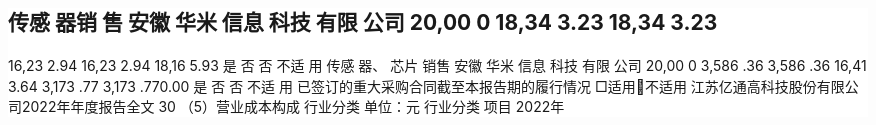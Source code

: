 传感
器销
售
安徽
华米
信息
科技
有限
公司
20,00
0
18,34
3.23
18,34
3.23
-
16,23
2.94
16,23
2.94
18,16
5.93
是
否
否
不适
用
传感
器、
芯片
销售
安徽
华米
信息
科技
有限
公司
20,00
0
3,586
.36
3,586
.36
16,41
3.64
3,173
.77
3,173
.770.00
是
否
否
不适
用
已签订的重大采购合同截至本报告期的履行情况
□适用不适用
江苏亿通高科技股份有限公司2022年年度报告全文
30
（5）营业成本构成
行业分类
单位：元
行业分类
项目
2022年